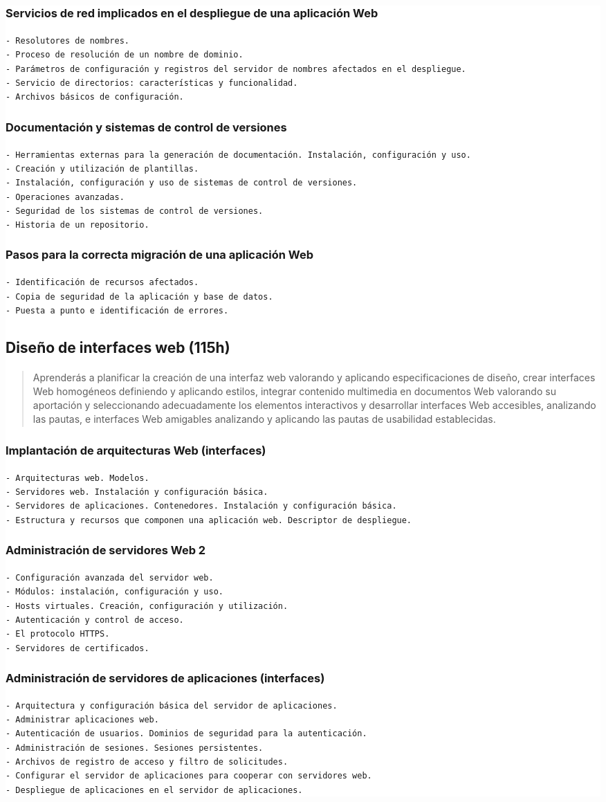 ### Servicios de red implicados en el despliegue de una aplicación Web

    - Resolutores de nombres.
    - Proceso de resolución de un nombre de dominio.
    - Parámetros de configuración y registros del servidor de nombres afectados en el despliegue.
    - Servicio de directorios: características y funcionalidad.
    - Archivos básicos de configuración.

### Documentación y sistemas de control de versiones

    - Herramientas externas para la generación de documentación. Instalación, configuración y uso.
    - Creación y utilización de plantillas.
    - Instalación, configuración y uso de sistemas de control de versiones.
    - Operaciones avanzadas.
    - Seguridad de los sistemas de control de versiones.
    - Historia de un repositorio.

### Pasos para la correcta migración de una aplicación Web

    - Identificación de recursos afectados.
    - Copia de seguridad de la aplicación y base de datos.
    - Puesta a punto e identificación de errores.

## Diseño de interfaces web (115h)

> Aprenderás a planificar la creación de una interfaz web valorando y aplicando especificaciones de diseño, crear interfaces Web homogéneos definiendo y aplicando estilos, integrar contenido multimedia en documentos Web valorando su aportación y seleccionando adecuadamente los elementos interactivos y desarrollar interfaces Web accesibles, analizando las pautas, e interfaces Web amigables analizando y aplicando las pautas de usabilidad establecidas.

### Implantación de arquitecturas Web (interfaces)

    - Arquitecturas web. Modelos.
    - Servidores web. Instalación y configuración básica.
    - Servidores de aplicaciones. Contenedores. Instalación y configuración básica.
    - Estructura y recursos que componen una aplicación web. Descriptor de despliegue.

### Administración de servidores Web 2

    - Configuración avanzada del servidor web.
    - Módulos: instalación, configuración y uso.
    - Hosts virtuales. Creación, configuración y utilización.
    - Autenticación y control de acceso.
    - El protocolo HTTPS.
    - Servidores de certificados.

### Administración de servidores de aplicaciones (interfaces)

    - Arquitectura y configuración básica del servidor de aplicaciones.
    - Administrar aplicaciones web.
    - Autenticación de usuarios. Dominios de seguridad para la autenticación.
    - Administración de sesiones. Sesiones persistentes.
    - Archivos de registro de acceso y filtro de solicitudes.
    - Configurar el servidor de aplicaciones para cooperar con servidores web.
    - Despliegue de aplicaciones en el servidor de aplicaciones.
